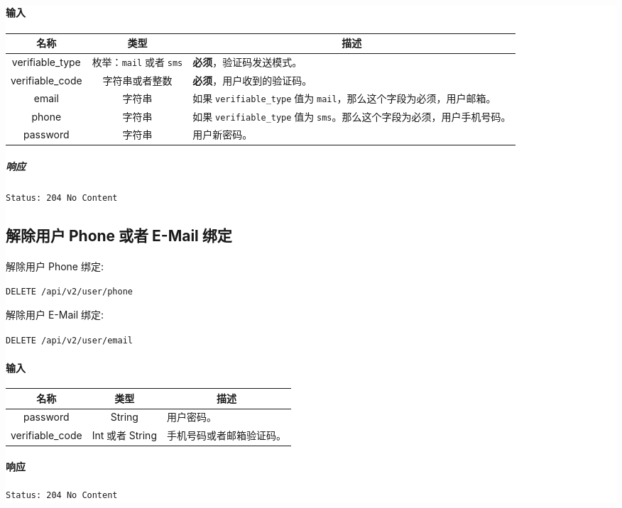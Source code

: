 #### 输入

| 名称 | 类型 | 描述 |
|:----:|:----:|----|
| verifiable_type | 枚举：`mail` 或者 `sms` | **必须**，验证码发送模式。 |
| verifiable_code | 字符串或者整数 | **必须**，用户收到的验证码。 |
| email | 字符串 | 如果 `verifiable_type` 值为 `mail`，那么这个字段为必须，用户邮箱。 |
| phone | 字符串 | 如果 `verifiable_type` 值为 `sms`。那么这个字段为必须，用户手机号码。 |
| password | 字符串 | 用户新密码。 |

##### 响应

```
Status: 204 No Content
```

## 解除用户 Phone 或者 E-Mail 绑定

解除用户 Phone 绑定:

```
DELETE /api/v2/user/phone
```

解除用户 E-Mail 绑定:

```
DELETE /api/v2/user/email
```

#### 输入

| 名称 | 类型 | 描述 |
|:-----:|:----:|----|
| password | String | 用户密码。 |
| verifiable_code | Int 或者 String | 手机号码或者邮箱验证码。 |

#### 响应

```
Status: 204 No Content
```
